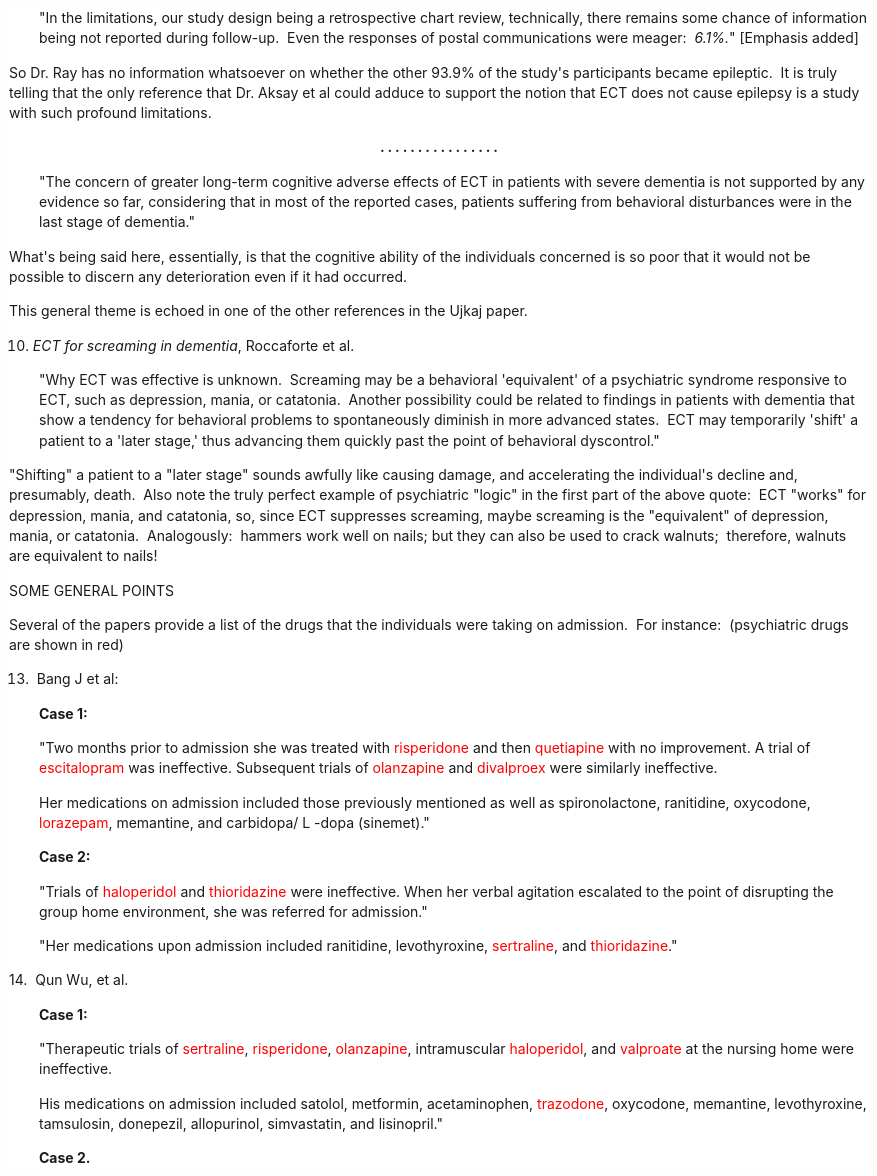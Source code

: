 <p style="padding-left: 30px;">"In the limitations, our study design being a retrospective chart review, technically, there remains some chance of information being not reported during follow-up.  Even the responses of postal communications were meager:  <em>6.1%.</em>" [Emphasis added]</p>
So Dr. Ray has no information whatsoever on whether the other 93.9% of the study's participants became epileptic.  It is truly telling that the only reference that Dr. Aksay et al could adduce to support the notion that ECT does not cause epilepsy is a study with such profound limitations.
<p style="text-align: center;"><strong>. . . . . . . . . . . . . . . .</strong></p>
<p style="padding-left: 30px;">"The concern of greater long-term cognitive adverse effects of ECT in patients with severe dementia is not supported by any evidence so far, considering that in most of the reported cases, patients suffering from behavioral disturbances were in the last stage of dementia."</p>
What's being said here, essentially, is that the cognitive ability of the individuals concerned is so poor that it would not be possible to discern any deterioration even if it had occurred.

This general theme is echoed in one of the other references in the Ujkaj paper.
<ol start="10">
	<li><em>ECT for screaming in dementia</em>, Roccaforte et al.</li>
</ol>
<p style="padding-left: 30px;">"Why ECT was effective is unknown.  Screaming may be a behavioral 'equivalent' of a psychiatric syndrome responsive to ECT, such as depression, mania, or catatonia.  Another possibility could be related to findings in patients with dementia that show a tendency for behavioral problems to spontaneously diminish in more advanced states.  ECT may temporarily 'shift' a patient to a 'later stage,' thus advancing them quickly past the point of behavioral dyscontrol."</p>
"Shifting" a patient to a "later stage" sounds awfully like causing damage, and accelerating the individual's decline and, presumably, death.  Also note the truly perfect example of psychiatric "logic" in the first part of the above quote:  ECT "works" for depression, mania, and catatonia, so, since ECT suppresses screaming, maybe screaming is the "equivalent" of depression, mania, or catatonia.  Analogously:  hammers work well on nails; but they can also be used to crack walnuts;  therefore, walnuts are equivalent to nails!

SOME GENERAL POINTS

Several of the papers provide a list of the drugs that the individuals were taking on admission.  For instance:  (psychiatric drugs are shown in red)

13.  Bang J et al:
<p style="padding-left: 30px;"><strong>Case 1:</strong></p>
<p style="padding-left: 30px;">"Two months prior to admission she was treated with <span style="color: #ff0000;">risperidone</span> and then <span style="color: #ff0000;">quetiapine</span> with no improvement. A trial of <span style="color: #ff0000;">escitalopram</span> was ineffective. Subsequent trials of <span style="color: #ff0000;">olanzapine</span> and <span style="color: #ff0000;">divalproex</span> were similarly ineffective.</p>
<p style="padding-left: 30px;">Her medications on admission included those previously mentioned as well as spironolactone, ranitidine, oxycodone, <span style="color: #ff0000;">lorazepam</span>, memantine, and carbidopa/ L -dopa (sinemet)."</p>
<p style="padding-left: 30px;"><strong>Case 2:</strong></p>
<p style="padding-left: 30px;">"Trials of <span style="color: #ff0000;">haloperidol</span> and <span style="color: #ff0000;">thioridazine</span> were ineffective. When her verbal agitation escalated to the point of disrupting the group home environment, she was referred for admission."</p>
<p style="padding-left: 30px;">"Her medications upon admission included ranitidine, levothyroxine, <span style="color: #ff0000;">sertraline</span>, and <span style="color: #ff0000;">thioridazine</span>."</p>
14.  Qun Wu, et al.
<p style="padding-left: 30px;"><strong>Case 1:</strong></p>
<p style="padding-left: 30px;">"Therapeutic trials of <span style="color: #ff0000;">sertraline</span>, <span style="color: #ff0000;">risperidone</span>, <span style="color: #ff0000;">olanzapine</span>, intramuscular <span style="color: #ff0000;">haloperidol</span>, and <span style="color: #ff0000;">valproate</span> at the nursing home were ineffective.</p>
<p style="padding-left: 30px;">His medications on admission included satolol, metformin, acetaminophen, <span style="color: #ff0000;">trazodone</span>, oxycodone, memantine, levothyroxine, tamsulosin, donepezil, allopurinol, simvastatin, and lisinopril."</p>
<p style="padding-left: 30px;"><strong>Case 2.</strong></p>
